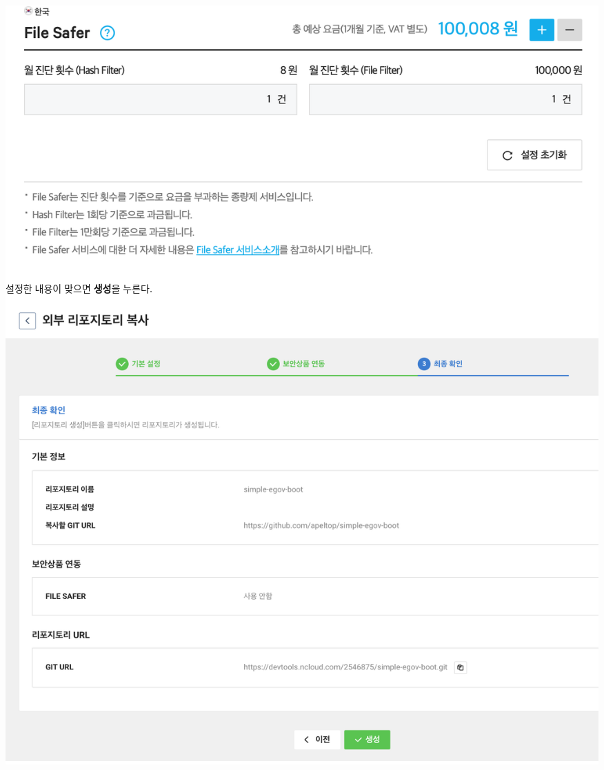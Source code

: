 
![6-5.png](/assets/img/ncloud-sourcepipeline/6-5.png)

설정한 내용이 맞으면 **생성**을 누른다.

![6-6.png](/assets/img/ncloud-sourcepipeline/6-6.png)
